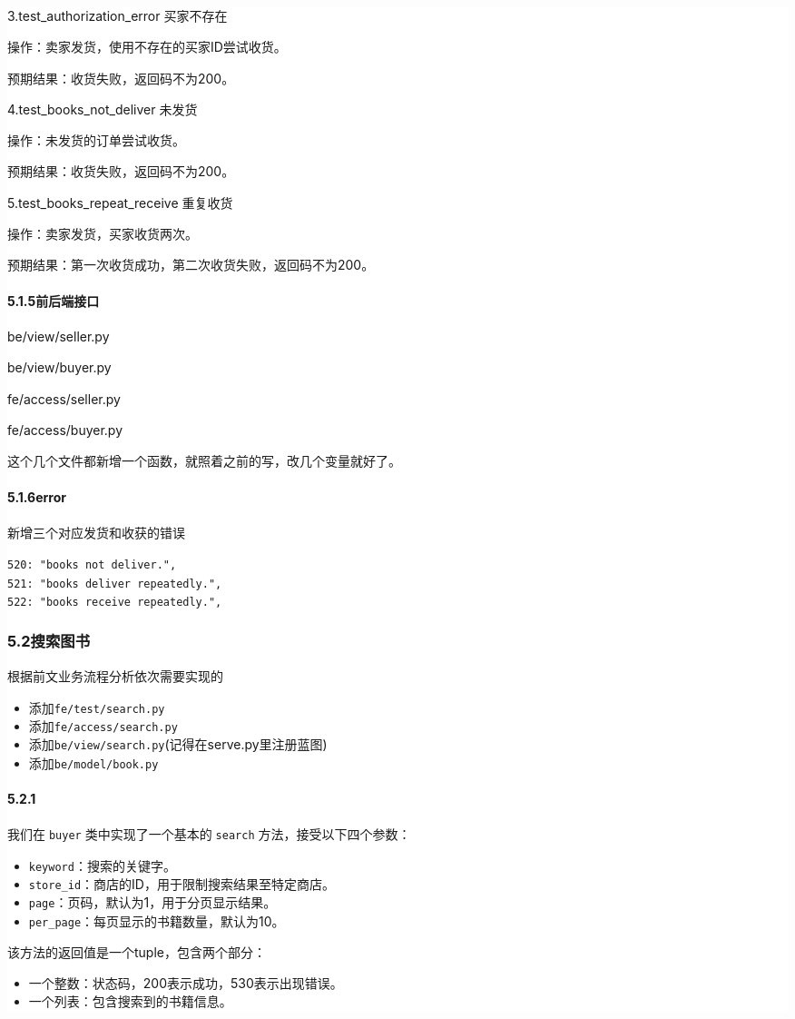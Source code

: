 3.test_authorization_error 买家不存在 

操作：卖家发货，使用不存在的买家ID尝试收货。 

预期结果：收货失败，返回码不为200。

4.test_books_not_deliver  未发货 

操作：未发货的订单尝试收货。 

预期结果：收货失败，返回码不为200。 

5.test_books_repeat_receive 重复收货 

操作：卖家发货，买家收货两次。 

预期结果：第一次收货成功，第二次收货失败，返回码不为200。

#### 5.1.5前后端接口

be/view/seller.py

be/view/buyer.py

fe/access/seller.py

fe/access/buyer.py

这个几个文件都新增一个函数，就照着之前的写，改几个变量就好了。

#### 5.1.6error

新增三个对应发货和收获的错误

```
520: "books not deliver.",
521: "books deliver repeatedly.",
522: "books receive repeatedly.",
```

### 5.2搜索图书

根据前文业务流程分析依次需要实现的

* 添加`fe/test/search.py`
* 添加`fe/access/search.py`
* 添加`be/view/search.py`(记得在serve.py里注册蓝图)
* 添加`be/model/book.py`

#### 5.2.1

我们在 `buyer` 类中实现了一个基本的 `search` 方法，接受以下四个参数：

- `keyword`：搜索的关键字。
- `store_id`：商店的ID，用于限制搜索结果至特定商店。
- `page`：页码，默认为1，用于分页显示结果。
- `per_page`：每页显示的书籍数量，默认为10。

该方法的返回值是一个tuple，包含两个部分：

- 一个整数：状态码，200表示成功，530表示出现错误。
- 一个列表：包含搜索到的书籍信息。
